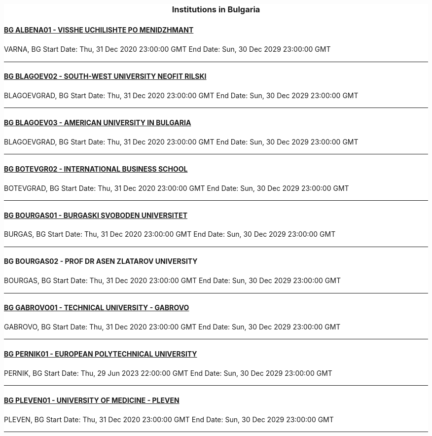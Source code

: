 <h3 align="center">Institutions in Bulgaria</h3>

<h4><a href="//www.vum.bg">BG ALBENA01 - VISSHE UCHILISHTE PO MENIDZHMANT</a></h4>
VARNA, BG
Start Date: Thu, 31 Dec 2020 23:00:00 GMT
End Date: Sun, 30 Dec 2029 23:00:00 GMT

---
<h4><a href="//www.swu.bg">BG BLAGOEV02 - SOUTH-WEST UNIVERSITY NEOFIT RILSKI</a></h4>
BLAGOEVGRAD, BG
Start Date: Thu, 31 Dec 2020 23:00:00 GMT
End Date: Sun, 30 Dec 2029 23:00:00 GMT

---
<h4><a href="//www.aubg.edu">BG BLAGOEV03 - AMERICAN UNIVERSITY IN BULGARIA</a></h4>
BLAGOEVGRAD, BG
Start Date: Thu, 31 Dec 2020 23:00:00 GMT
End Date: Sun, 30 Dec 2029 23:00:00 GMT

---
<h4><a href="//www.ibsedu.bg">BG BOTEVGR02 - INTERNATIONAL BUSINESS SCHOOL</a></h4>
BOTEVGRAD, BG
Start Date: Thu, 31 Dec 2020 23:00:00 GMT
End Date: Sun, 30 Dec 2029 23:00:00 GMT

---
<h4><a href="//www.bfu.bg">BG BOURGAS01 - BURGASKI SVOBODEN UNIVERSITET</a></h4>
BURGAS, BG
Start Date: Thu, 31 Dec 2020 23:00:00 GMT
End Date: Sun, 30 Dec 2029 23:00:00 GMT

---
<h4>BG BOURGAS02 - PROF DR ASEN ZLATAROV UNIVERSITY</h4>
BOURGAS, BG
Start Date: Thu, 31 Dec 2020 23:00:00 GMT
End Date: Sun, 30 Dec 2029 23:00:00 GMT

---
<h4><a href="//www.tugab.bg">BG GABROVO01 - TECHNICAL UNIVERSITY - GABROVO</a></h4>
GABROVO, BG
Start Date: Thu, 31 Dec 2020 23:00:00 GMT
End Date: Sun, 30 Dec 2029 23:00:00 GMT

---
<h4><a href="http://www.epu.bg">BG PERNIK01 - EUROPEAN POLYTECHNICAL UNIVERSITY</a></h4>
PERNIK, BG
Start Date: Thu, 29 Jun 2023 22:00:00 GMT
End Date: Sun, 30 Dec 2029 23:00:00 GMT

---
<h4><a href="//www.mu-pleven.bg">BG PLEVEN01 - UNIVERSITY OF MEDICINE - PLEVEN</a></h4>
PLEVEN, BG
Start Date: Thu, 31 Dec 2020 23:00:00 GMT
End Date: Sun, 30 Dec 2029 23:00:00 GMT

---
